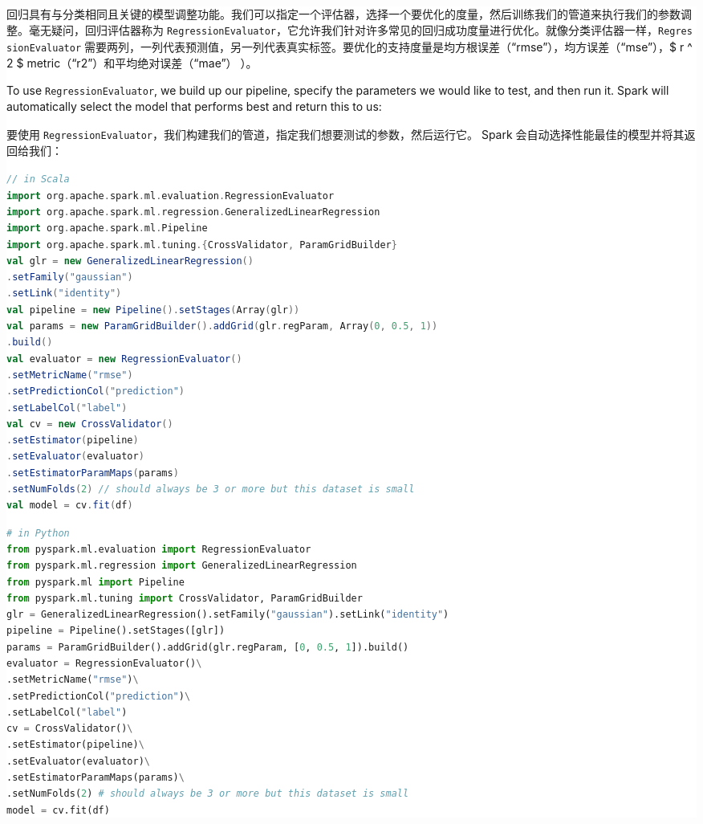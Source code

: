 回归具有与分类相同且关键的模型调整功能。我们可以指定一个评估器，选择一个要优化的度量，然后训练我们的管道来执行我们的参数调整。毫无疑问，回归评估器称为 `RegressionEvaluator`，它允许我们针对许多常见的回归成功度量进行优化。就像分类评估器一样，`RegressionEvaluator` 需要两列，一列代表预测值，另一列代表真实标签。要优化的支持度量是均方根误差（“rmse”），均方误差（“mse”），$ r ^ 2 $ metric（“r2”）和平均绝对误差（“mae”） ）。

To use `RegressionEvaluator`, we build up our pipeline, specify the parameters we would like to test, and then run it. Spark will automatically select the model that performs best and return this to us:

要使用 `RegressionEvaluator`，我们构建我们的管道，指定我们想要测试的参数，然后运行它。 Spark 会自动选择性能最佳的模型并将其返回给我们：
```scala
// in Scala
import org.apache.spark.ml.evaluation.RegressionEvaluator
import org.apache.spark.ml.regression.GeneralizedLinearRegression
import org.apache.spark.ml.Pipeline
import org.apache.spark.ml.tuning.{CrossValidator, ParamGridBuilder}
val glr = new GeneralizedLinearRegression()
.setFamily("gaussian")
.setLink("identity")
val pipeline = new Pipeline().setStages(Array(glr))
val params = new ParamGridBuilder().addGrid(glr.regParam, Array(0, 0.5, 1))
.build()
val evaluator = new RegressionEvaluator()
.setMetricName("rmse")
.setPredictionCol("prediction")
.setLabelCol("label")
val cv = new CrossValidator()
.setEstimator(pipeline)
.setEvaluator(evaluator)
.setEstimatorParamMaps(params)
.setNumFolds(2) // should always be 3 or more but this dataset is small
val model = cv.fit(df)
```

```python
# in Python
from pyspark.ml.evaluation import RegressionEvaluator
from pyspark.ml.regression import GeneralizedLinearRegression
from pyspark.ml import Pipeline
from pyspark.ml.tuning import CrossValidator, ParamGridBuilder
glr = GeneralizedLinearRegression().setFamily("gaussian").setLink("identity")
pipeline = Pipeline().setStages([glr])
params = ParamGridBuilder().addGrid(glr.regParam, [0, 0.5, 1]).build()
evaluator = RegressionEvaluator()\
.setMetricName("rmse")\
.setPredictionCol("prediction")\
.setLabelCol("label")
cv = CrossValidator()\
.setEstimator(pipeline)\
.setEvaluator(evaluator)\
.setEstimatorParamMaps(params)\
.setNumFolds(2) # should always be 3 or more but this dataset is small
model = cv.fit(df)
```

